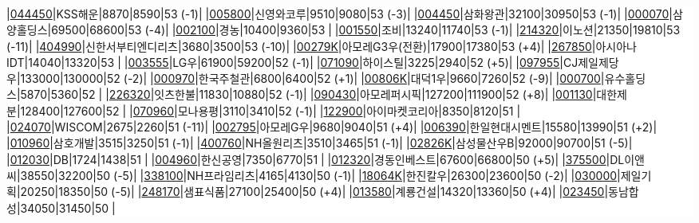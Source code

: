 |[044450](https://finance.daum.net/quotes/A044450)|KSS해운|8870|8590|53 (-1)|
|[005800](https://finance.daum.net/quotes/A005800)|신영와코루|9510|9080|53 (-3)|
|[004450](https://finance.daum.net/quotes/A004450)|삼화왕관|32100|30950|53 (-1)|
|[000070](https://finance.daum.net/quotes/A000070)|삼양홀딩스|69500|68600|53 (-4)|
|[002100](https://finance.daum.net/quotes/A002100)|경농|10400|9360|53 |
|[001550](https://finance.daum.net/quotes/A001550)|조비|13240|11740|53 (-1)|
|[214320](https://finance.daum.net/quotes/A214320)|이노션|21350|19810|53 (-11)|
|[404990](https://finance.daum.net/quotes/A404990)|신한서부티엔디리츠|3680|3500|53 (-10)|
|[00279K](https://finance.daum.net/quotes/A00279K)|아모레G3우(전환)|17900|17380|53 (+4)|
|[267850](https://finance.daum.net/quotes/A267850)|아시아나IDT|14040|13320|53 |
|[003555](https://finance.daum.net/quotes/A003555)|LG우|61900|59200|52 (-1)|
|[071090](https://finance.daum.net/quotes/A071090)|하이스틸|3225|2940|52 (+5)|
|[097955](https://finance.daum.net/quotes/A097955)|CJ제일제당 우|133000|130000|52 (-2)|
|[000970](https://finance.daum.net/quotes/A000970)|한국주철관|6800|6400|52 (+1)|
|[00806K](https://finance.daum.net/quotes/A00806K)|대덕1우|9660|7260|52 (-9)|
|[000700](https://finance.daum.net/quotes/A000700)|유수홀딩스|5870|5360|52 |
|[226320](https://finance.daum.net/quotes/A226320)|잇츠한불|11830|10880|52 (-1)|
|[090430](https://finance.daum.net/quotes/A090430)|아모레퍼시픽|127200|111900|52 (+8)|
|[001130](https://finance.daum.net/quotes/A001130)|대한제분|128400|127600|52 |
|[070960](https://finance.daum.net/quotes/A070960)|모나용평|3110|3410|52 (-1)|
|[122900](https://finance.daum.net/quotes/A122900)|아이마켓코리아|8350|8120|51 |
|[024070](https://finance.daum.net/quotes/A024070)|WISCOM|2675|2260|51 (-11)|
|[002795](https://finance.daum.net/quotes/A002795)|아모레G우|9680|9040|51 (+4)|
|[006390](https://finance.daum.net/quotes/A006390)|한일현대시멘트|15580|13990|51 (+2)|
|[010960](https://finance.daum.net/quotes/A010960)|삼호개발|3515|3250|51 (-1)|
|[400760](https://finance.daum.net/quotes/A400760)|NH올원리츠|3510|3465|51 (-1)|
|[02826K](https://finance.daum.net/quotes/A02826K)|삼성물산우B|92000|90700|51 (-5)|
|[012030](https://finance.daum.net/quotes/A012030)|DB|1724|1438|51 |
|[004960](https://finance.daum.net/quotes/A004960)|한신공영|7350|6770|51 |
|[012320](https://finance.daum.net/quotes/A012320)|경동인베스트|67600|66800|50 (+5)|
|[375500](https://finance.daum.net/quotes/A375500)|DL이앤씨|38550|32200|50 (-5)|
|[338100](https://finance.daum.net/quotes/A338100)|NH프라임리츠|4165|4130|50 (-1)|
|[18064K](https://finance.daum.net/quotes/A18064K)|한진칼우|26300|23600|50 (-2)|
|[030000](https://finance.daum.net/quotes/A030000)|제일기획|20250|18350|50 (-5)|
|[248170](https://finance.daum.net/quotes/A248170)|샘표식품|27100|25400|50 (+4)|
|[013580](https://finance.daum.net/quotes/A013580)|계룡건설|14320|13360|50 (+4)|
|[023450](https://finance.daum.net/quotes/A023450)|동남합성|34050|31450|50 |